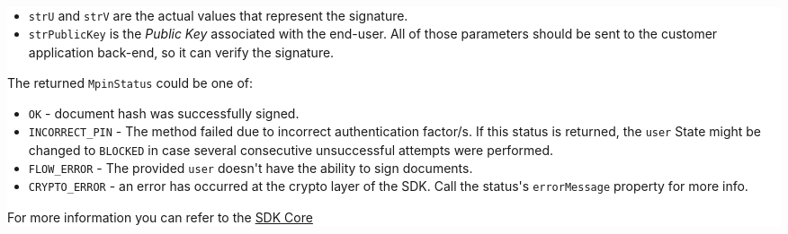 * `strU` and `strV` are the actual values that represent the signature.
* `strPublicKey` is the _Public Key_ associated with the end-user.
All of those parameters should be sent to the customer application back-end, so it can verify the signature.

The returned `MpinStatus` could be one of:
* `OK` - document hash was successfully signed.
* `INCORRECT_PIN` - The method failed due to incorrect authentication factor/s. If this status is returned, the `user` State might be changed to `BLOCKED` in case several consecutive unsuccessful attempts were performed.
* `FLOW_ERROR` - The provided `user` doesn't have the ability to sign documents.
* `CRYPTO_ERROR` - an error has occurred at the crypto layer of the SDK. Call the status's `errorMessage` property for more info.

For more information you can refer to the [SDK Core](https://github.com/miracl/mfa-client-sdk-core)